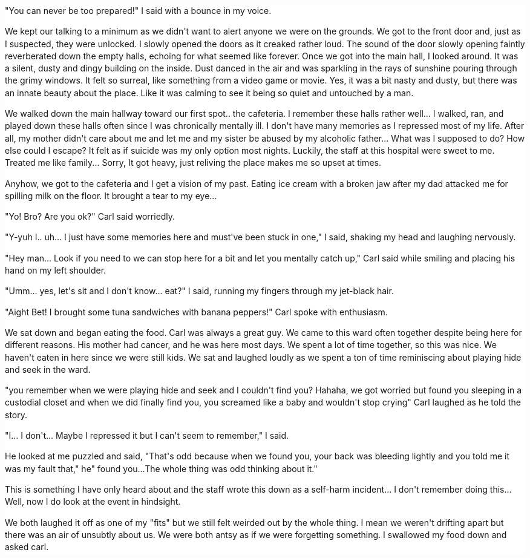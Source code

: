 "You can never be too prepared!" I said with a bounce in my voice.

We kept our talking to a minimum as we didn't want to alert anyone we were on the grounds. We got to the front door and, just as I suspected, they were unlocked. I slowly opened the doors as it creaked rather loud. The sound of the door slowly opening faintly reverberated down the empty halls, echoing for what seemed like forever. Once we got into the main hall, I looked around. It was a silent, dusty and dingy building on the inside. Dust danced in the air and was sparkling in the rays of sunshine pouring through the grimy windows. It felt so surreal, like something from a video game or movie. Yes, it was a bit nasty and dusty, but there was an innate beauty about the place. Like it was calming to see it being so quiet and untouched by a man.

We walked down the main hallway toward our first spot.. the cafeteria. I remember these halls rather well... I walked, ran, and played down these halls often since I was chronically mentally ill. I don't have many memories as I repressed most of my life. After all, my mother didn't care about me and let me and my sister be abused by my alcoholic father... What was I supposed to do? How else could I escape? It felt as if suicide was my only option most nights. Luckily, the staff at this hospital were sweet to me. Treated me like family... Sorry, It got heavy, just reliving the place makes me so upset at times.

Anyhow, we got to the cafeteria and I get a vision of my past. Eating ice cream with a broken jaw after my dad attacked me for spilling milk on the floor. It brought a tear to my eye...

"Yo! Bro? Are you ok?" Carl said worriedly.

"Y-yuh I.. uh... I just have some memories here and must've been stuck in one," I said, shaking my head and laughing nervously.

"Hey man... Look if you need to we can stop here for a bit and let you mentally catch up," Carl said while smiling and placing his hand on my left shoulder.

"Umm... yes, let's sit and I don't know... eat?" I said, running my fingers through my jet-black hair.

"Aight Bet! I brought some tuna sandwiches with banana peppers!" Carl spoke with enthusiasm.

We sat down and began eating the food. Carl was always a great guy. We came to this ward often together despite being here for different reasons. His mother had cancer, and he was here most days. We spent a lot of time together, so this was nice. We haven't eaten in here since we were still kids. We sat and laughed loudly as we spent a ton of time reminiscing about playing hide and seek in the ward.

"you remember when we were playing hide and seek and I couldn't find you? Hahaha, we got worried but found you sleeping in a custodial closet and when we did finally find you, you screamed like a baby and wouldn't stop crying" Carl laughed as he told the story.

"I... I don't... Maybe I repressed it but I can't seem to remember," I said.

He looked at me puzzled and said, "That's odd because when we found you, your back was bleeding lightly and you told me it was my fault that," he" found you...The whole thing was odd thinking about it."

This is something I have only heard about and the staff wrote this down as a self-harm incident... I don't remember doing this... Well, now I do look at the event in hindsight.

We both laughed it off as one of my "fits" but we still felt weirded out by the whole thing. I mean we weren't drifting apart but there was an air of unsubtly about us. We were both antsy as if we were forgetting something. I swallowed my food down and asked carl.
